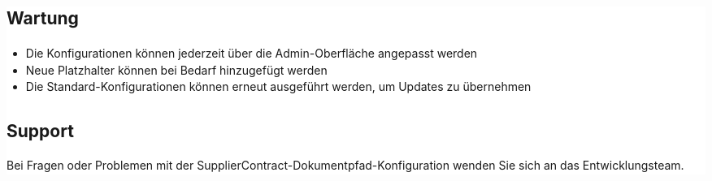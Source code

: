 ## Wartung

- Die Konfigurationen können jederzeit über die Admin-Oberfläche angepasst werden
- Neue Platzhalter können bei Bedarf hinzugefügt werden
- Die Standard-Konfigurationen können erneut ausgeführt werden, um Updates zu übernehmen

## Support

Bei Fragen oder Problemen mit der SupplierContract-Dokumentpfad-Konfiguration wenden Sie sich an das Entwicklungsteam.
